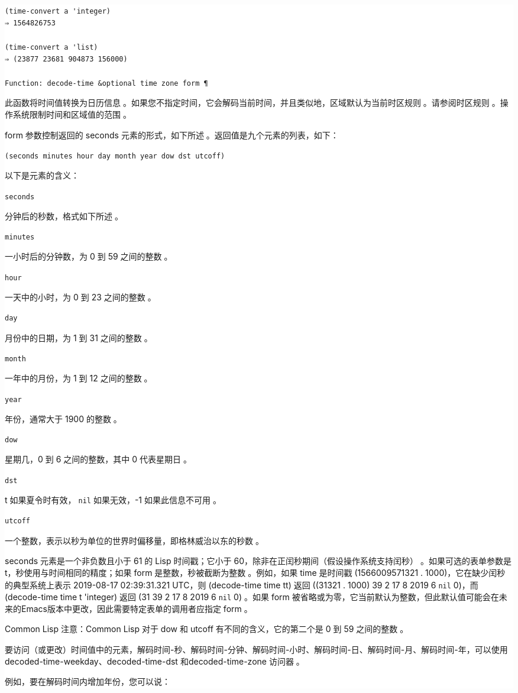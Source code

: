     (time-convert a 'integer)
    ⇒ 1564826753
    
    (time-convert a 'list)
    ⇒ (23877 23681 904873 156000)

    Function: decode-time &optional time zone form ¶

此函数将时间值转换为日历信息 。如果您不指定时间，它会解码当前时间，并且类似地，区域默认为当前时区规则 。请参阅时区规则 。操作系统限制时间和区域值的范围 。

form 参数控制返回的 seconds 元素的形式，如下所述 。返回值是九个元素的列表，如下：

    (seconds minutes hour day month year dow dst utcoff)

以下是元素的含义：

    seconds

分钟后的秒数，格式如下所述 。

    minutes

一小时后的分钟数，为 0 到 59 之间的整数 。

    hour

一天中的小时，为 0 到 23 之间的整数 。

    day

月份中的日期，为 1 到 31 之间的整数 。

    month

一年中的月份，为 1 到 12 之间的整数 。

    year

年份，通常大于 1900 的整数 。

    dow

星期几，0 到 6 之间的整数，其中 0 代表星期日 。

    dst

t 如果夏令时有效， `nil`  如果无效，-1 如果此信息不可用 。

    utcoff

一个整数，表示以秒为单位的世界时偏移量，即格林威治以东的秒数 。

seconds 元素是一个非负数且小于 61 的 Lisp 时间戳；它小于 60，除非在正闰秒期间（假设操作系统支持闰秒） 。如果可选的表单参数是 t，秒使用与时间相同的精度；如果 form 是整数，秒被截断为整数 。例如，如果 time 是时间戳 (1566009571321 . 1000)，它在缺少闰秒的典型系统上表示 2019-08-17 02:39:31.321 UTC，则 (decode-time time tt) 返回 ((31321 . 1000) 39 2 17 8 2019 6 `nil`  0)，而 (decode-time time t 'integer) 返回 (31 39 2 17 8 2019 6 `nil`  0) 。如果 form 被省略或为零，它当前默认为整数，但此默认值可能会在未来的Emacs版本中更改，因此需要特定表单的调用者应指定 form 。

Common Lisp 注意：Common Lisp 对于 dow 和 utcoff 有不同的含义，它的第二个是 0 到 59 之间的整数 。

要访问（或更改）时间值中的元素，解码时间-秒、解码时间-分钟、解码时间-小时、解码时间-日、解码时间-月、解码时间-年，可以使用decoded-time-weekday、decoded-time-dst 和decoded-time-zone 访问器 。

例如，要在解码时间内增加年份，您可以说：
